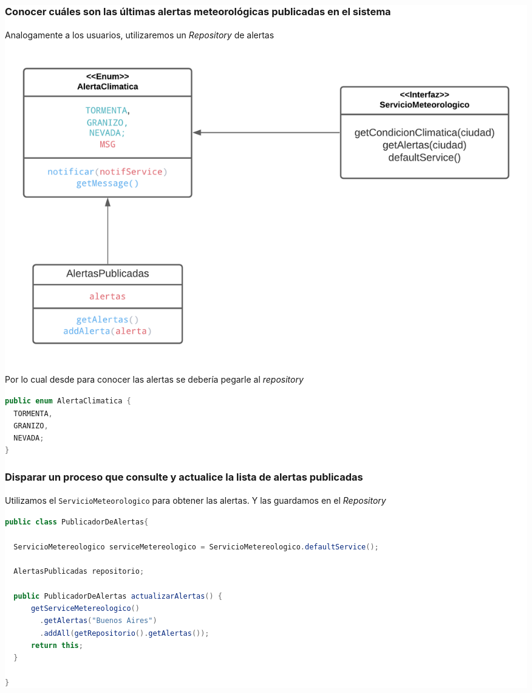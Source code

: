 ### Conocer cuáles son las últimas alertas meteorológicas publicadas en el sistema

Analogamente a los usuarios, utilizaremos un _Repository_ de alertas

![Alertas publicadas](images/06-it/03-req.png)

Por lo cual desde para conocer las alertas se debería pegarle al _repository_

```java
public enum AlertaClimatica {
  TORMENTA,
  GRANIZO,
  NEVADA;
}
```

### Disparar un proceso que consulte y actualice la lista de alertas publicadas

Utilizamos el `ServicioMeteorologico` para obtener las alertas. Y las guardamos en el _Repository_

```java
public class PublicadorDeAlertas{

  ServicioMetereologico serviceMetereologico = ServicioMetereologico.defaultService();

  AlertasPublicadas repositorio;

  public PublicadorDeAlertas actualizarAlertas() {
      getServiceMetereologico()
        .getAlertas("Buenos Aires")
        .addAll(getRepositorio().getAlertas());
      return this;
  }

}
```
